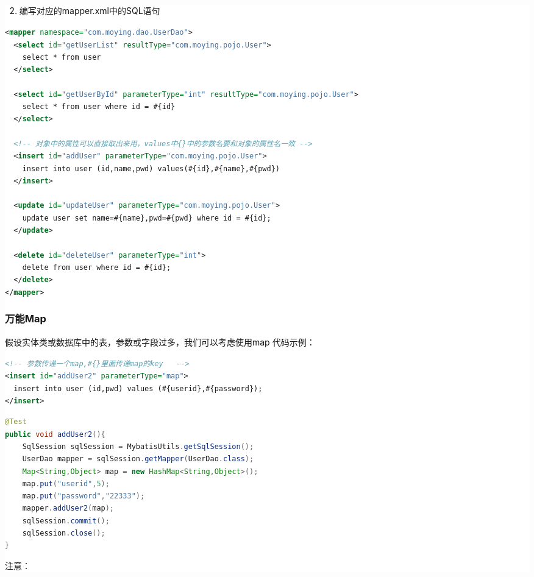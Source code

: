 2. 编写对应的mapper.xml中的SQL语句

```xml
<mapper namespace="com.moying.dao.UserDao">
  <select id="getUserList" resultType="com.moying.pojo.User">
    select * from user
  </select>

  <select id="getUserById" parameterType="int" resultType="com.moying.pojo.User">
    select * from user where id = #{id}
  </select>

  <!-- 对象中的属性可以直接取出来用，values中{}中的参数名要和对象的属性名一致 -->
  <insert id="addUser" parameterType="com.moying.pojo.User">
    insert into user (id,name,pwd) values(#{id},#{name},#{pwd})
  </insert>

  <update id="updateUser" parameterType="com.moying.pojo.User">
    update user set name=#{name},pwd=#{pwd} where id = #{id};
  </update>

  <delete id="deleteUser" parameterType="int">
    delete from user where id = #{id};
  </delete>
</mapper>
```

### 万能Map

假设实体类或数据库中的表，参数或字段过多，我们可以考虑使用map
代码示例：

```xml
<!-- 参数传递一个map,#{}里面传递map的key   -->
<insert id="addUser2" parameterType="map">
  insert into user (id,pwd) values (#{userid},#{password});
</insert>
```

```java
@Test
public void addUser2(){
    SqlSession sqlSession = MybatisUtils.getSqlSession();
    UserDao mapper = sqlSession.getMapper(UserDao.class);
    Map<String,Object> map = new HashMap<String,Object>();
    map.put("userid",5);
    map.put("password","22333");
    mapper.addUser2(map);
    sqlSession.commit();
    sqlSession.close();
}
```

注意：
